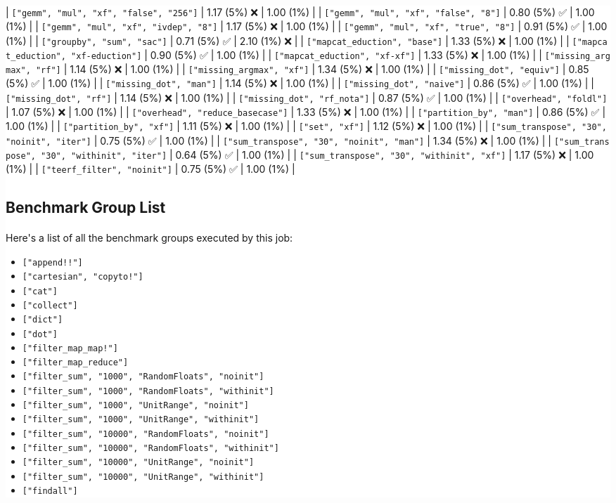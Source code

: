| `["gemm", "mul", "xf", "false", "256"]`                        |                1.17 (5%) :x: |    1.00 (1%)  |
| `["gemm", "mul", "xf", "false", "8"]`                          | 0.80 (5%) :white_check_mark: |    1.00 (1%)  |
| `["gemm", "mul", "xf", "ivdep", "8"]`                          |                1.17 (5%) :x: |    1.00 (1%)  |
| `["gemm", "mul", "xf", "true", "8"]`                           | 0.91 (5%) :white_check_mark: |    1.00 (1%)  |
| `["groupby", "sum", "sac"]`                                    | 0.71 (5%) :white_check_mark: | 2.10 (1%) :x: |
| `["mapcat_eduction", "base"]`                                  |                1.33 (5%) :x: |    1.00 (1%)  |
| `["mapcat_eduction", "xf-eduction"]`                           | 0.90 (5%) :white_check_mark: |    1.00 (1%)  |
| `["mapcat_eduction", "xf-xf"]`                                 |                1.33 (5%) :x: |    1.00 (1%)  |
| `["missing_argmax", "rf"]`                                     |                1.14 (5%) :x: |    1.00 (1%)  |
| `["missing_argmax", "xf"]`                                     |                1.34 (5%) :x: |    1.00 (1%)  |
| `["missing_dot", "equiv"]`                                     | 0.85 (5%) :white_check_mark: |    1.00 (1%)  |
| `["missing_dot", "man"]`                                       |                1.14 (5%) :x: |    1.00 (1%)  |
| `["missing_dot", "naive"]`                                     | 0.86 (5%) :white_check_mark: |    1.00 (1%)  |
| `["missing_dot", "rf"]`                                        |                1.14 (5%) :x: |    1.00 (1%)  |
| `["missing_dot", "rf_nota"]`                                   | 0.87 (5%) :white_check_mark: |    1.00 (1%)  |
| `["overhead", "foldl"]`                                        |                1.07 (5%) :x: |    1.00 (1%)  |
| `["overhead", "reduce_basecase"]`                              |                1.33 (5%) :x: |    1.00 (1%)  |
| `["partition_by", "man"]`                                      | 0.86 (5%) :white_check_mark: |    1.00 (1%)  |
| `["partition_by", "xf"]`                                       |                1.11 (5%) :x: |    1.00 (1%)  |
| `["set", "xf"]`                                                |                1.12 (5%) :x: |    1.00 (1%)  |
| `["sum_transpose", "30", "noinit", "iter"]`                    | 0.75 (5%) :white_check_mark: |    1.00 (1%)  |
| `["sum_transpose", "30", "noinit", "man"]`                     |                1.34 (5%) :x: |    1.00 (1%)  |
| `["sum_transpose", "30", "withinit", "iter"]`                  | 0.64 (5%) :white_check_mark: |    1.00 (1%)  |
| `["sum_transpose", "30", "withinit", "xf"]`                    |                1.17 (5%) :x: |    1.00 (1%)  |
| `["teerf_filter", "noinit"]`                                   | 0.75 (5%) :white_check_mark: |    1.00 (1%)  |

## Benchmark Group List
Here's a list of all the benchmark groups executed by this job:

- `["append!!"]`
- `["cartesian", "copyto!"]`
- `["cat"]`
- `["collect"]`
- `["dict"]`
- `["dot"]`
- `["filter_map_map!"]`
- `["filter_map_reduce"]`
- `["filter_sum", "1000", "RandomFloats", "noinit"]`
- `["filter_sum", "1000", "RandomFloats", "withinit"]`
- `["filter_sum", "1000", "UnitRange", "noinit"]`
- `["filter_sum", "1000", "UnitRange", "withinit"]`
- `["filter_sum", "10000", "RandomFloats", "noinit"]`
- `["filter_sum", "10000", "RandomFloats", "withinit"]`
- `["filter_sum", "10000", "UnitRange", "noinit"]`
- `["filter_sum", "10000", "UnitRange", "withinit"]`
- `["findall"]`